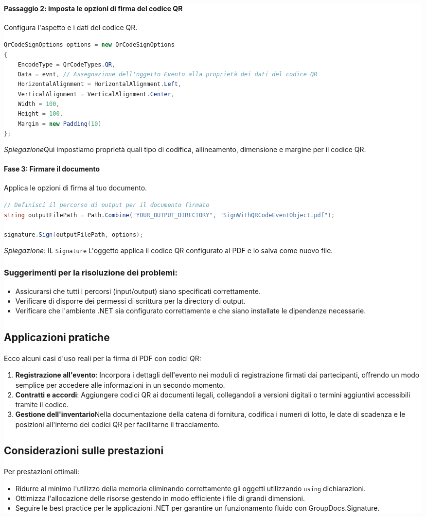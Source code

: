 #### Passaggio 2: imposta le opzioni di firma del codice QR
Configura l'aspetto e i dati del codice QR.
```csharp
QrCodeSignOptions options = new QrCodeSignOptions
{
    EncodeType = QrCodeTypes.QR,
    Data = evnt, // Assegnazione dell'oggetto Evento alla proprietà dei dati del codice QR
    HorizontalAlignment = HorizontalAlignment.Left,
    VerticalAlignment = VerticalAlignment.Center,
    Width = 100,
    Height = 100,
    Margin = new Padding(10)
};
```
*Spiegazione*Qui impostiamo proprietà quali tipo di codifica, allineamento, dimensione e margine per il codice QR.

#### Fase 3: Firmare il documento
Applica le opzioni di firma al tuo documento.
```csharp
// Definisci il percorso di output per il documento firmato
string outputFilePath = Path.Combine("YOUR_OUTPUT_DIRECTORY", "SignWithQRCodeEventObject.pdf");

signature.Sign(outputFilePath, options);
```
*Spiegazione*: IL `Signature` L'oggetto applica il codice QR configurato al PDF e lo salva come nuovo file.

### Suggerimenti per la risoluzione dei problemi:
- Assicurarsi che tutti i percorsi (input/output) siano specificati correttamente.
- Verificare di disporre dei permessi di scrittura per la directory di output.
- Verificare che l'ambiente .NET sia configurato correttamente e che siano installate le dipendenze necessarie.

## Applicazioni pratiche

Ecco alcuni casi d'uso reali per la firma di PDF con codici QR:
1. **Registrazione all'evento**: Incorpora i dettagli dell'evento nei moduli di registrazione firmati dai partecipanti, offrendo un modo semplice per accedere alle informazioni in un secondo momento.
2. **Contratti e accordi**: Aggiungere codici QR ai documenti legali, collegandoli a versioni digitali o termini aggiuntivi accessibili tramite il codice.
3. **Gestione dell'inventario**Nella documentazione della catena di fornitura, codifica i numeri di lotto, le date di scadenza e le posizioni all'interno dei codici QR per facilitarne il tracciamento.

## Considerazioni sulle prestazioni

Per prestazioni ottimali:
- Ridurre al minimo l'utilizzo della memoria eliminando correttamente gli oggetti utilizzando `using` dichiarazioni.
- Ottimizza l'allocazione delle risorse gestendo in modo efficiente i file di grandi dimensioni.
- Seguire le best practice per le applicazioni .NET per garantire un funzionamento fluido con GroupDocs.Signature.
